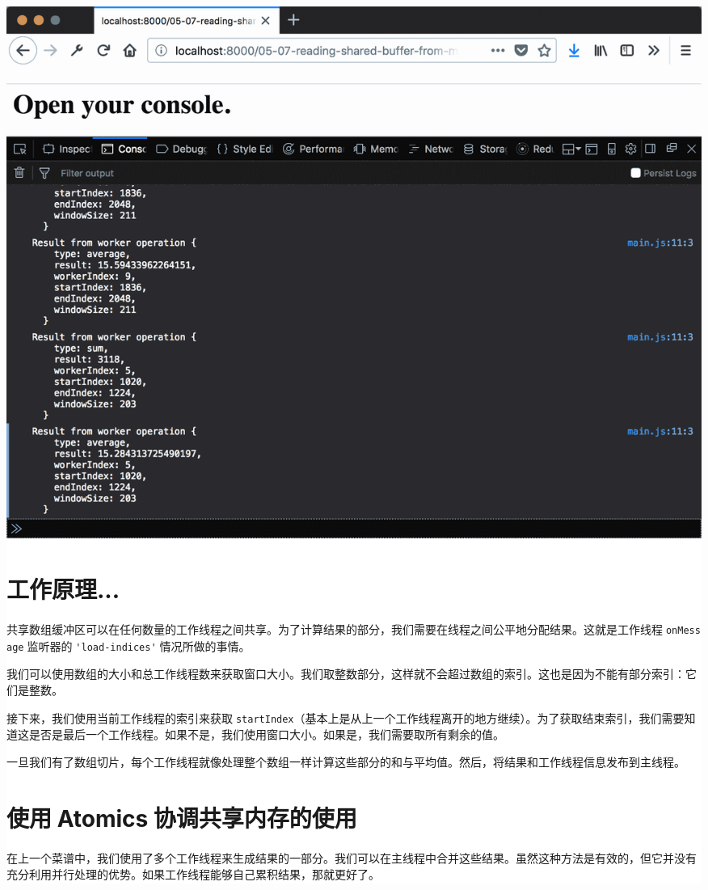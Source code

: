 ![图片](img/d5dc6810-c15a-4488-b3d3-d1421b9f2838.png)

# 工作原理...

共享数组缓冲区可以在任何数量的工作线程之间共享。为了计算结果的部分，我们需要在线程之间公平地分配结果。这就是工作线程 `onMessage` 监听器的 `'load-indices'` 情况所做的事情。

我们可以使用数组的大小和总工作线程数来获取窗口大小。我们取整数部分，这样就不会超过数组的索引。这也是因为不能有部分索引：它们是整数。

接下来，我们使用当前工作线程的索引来获取 `startIndex`（基本上是从上一个工作线程离开的地方继续）。为了获取结束索引，我们需要知道这是否是最后一个工作线程。如果不是，我们使用窗口大小。如果是，我们需要取所有剩余的值。

一旦我们有了数组切片，每个工作线程就像处理整个数组一样计算这些部分的和与平均值。然后，将结果和工作线程信息发布到主线程。

# 使用 Atomics 协调共享内存的使用

在上一个菜谱中，我们使用了多个工作线程来生成结果的一部分。我们可以在主线程中合并这些结果。虽然这种方法是有效的，但它并没有充分利用并行处理的优势。如果工作线程能够自己累积结果，那就更好了。
